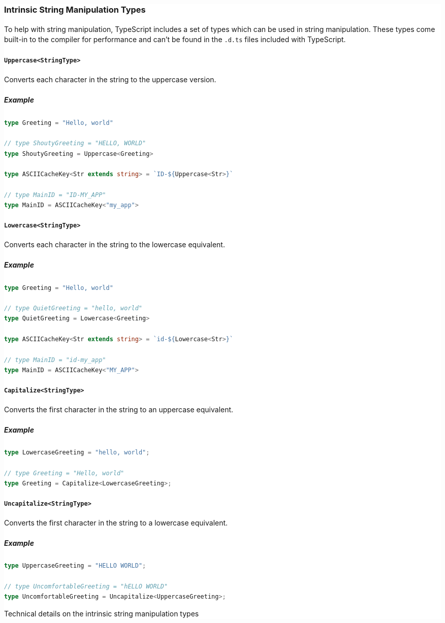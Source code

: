### Intrinsic String Manipulation Types
To help with string manipulation, TypeScript includes a set of types which can be used in string manipulation. These types come built-in to the compiler for performance and can’t be found in the `.d.ts` files included with TypeScript.

#### `Uppercase<StringType>`
Converts each character in the string to the uppercase version.

##### Example
```ts
type Greeting = "Hello, world"

// type ShoutyGreeting = "HELLO, WORLD"
type ShoutyGreeting = Uppercase<Greeting>

type ASCIICacheKey<Str extends string> = `ID-${Uppercase<Str>}`

// type MainID = "ID-MY_APP"
type MainID = ASCIICacheKey<"my_app">
```

#### `Lowercase<StringType>`
Converts each character in the string to the lowercase equivalent.

##### Example
```ts
type Greeting = "Hello, world"

// type QuietGreeting = "hello, world"
type QuietGreeting = Lowercase<Greeting>

type ASCIICacheKey<Str extends string> = `id-${Lowercase<Str>}`

// type MainID = "id-my_app"
type MainID = ASCIICacheKey<"MY_APP">
```

#### `Capitalize<StringType>`
Converts the first character in the string to an uppercase equivalent.

##### Example
```ts
type LowercaseGreeting = "hello, world";

// type Greeting = "Hello, world"
type Greeting = Capitalize<LowercaseGreeting>;
```

#### `Uncapitalize<StringType>`
Converts the first character in the string to a lowercase equivalent.

##### Example
```ts
type UppercaseGreeting = "HELLO WORLD";

// type UncomfortableGreeting = "hELLO WORLD"
type UncomfortableGreeting = Uncapitalize<UppercaseGreeting>;
```

Technical details on the intrinsic string manipulation types
